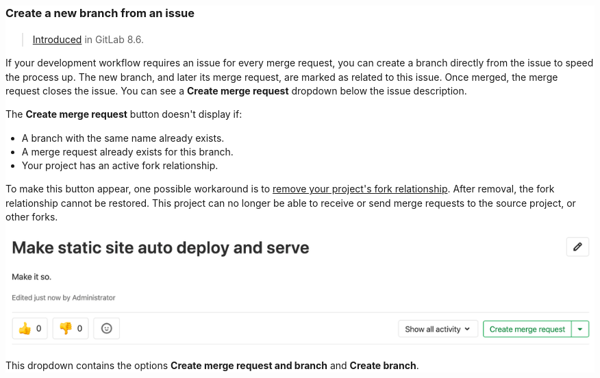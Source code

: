 ### Create a new branch from an issue

> [Introduced](https://gitlab.com/gitlab-org/gitlab-foss/-/merge_requests/2808) in GitLab 8.6.

If your development workflow requires an issue for every merge
request, you can create a branch directly from the issue to speed the process up.
The new branch, and later its merge request, are marked as related to this issue.
Once merged, the merge request closes the issue.
You can see a **Create merge request** dropdown below the issue description.

The **Create merge request** button doesn't display if:

- A branch with the same name already exists.
- A merge request already exists for this branch.
- Your project has an active fork relationship.

To make this button appear, one possible workaround is to
[remove your project's fork relationship](../settings/index.md#removing-a-fork-relationship).
After removal, the fork relationship cannot be restored. This project can no longer
be able to receive or send merge requests to the source project, or other forks.

![Create Button](img/web_editor_new_branch_from_issue_create_button_v12_6.png)

This dropdown contains the options **Create merge request and branch** and **Create branch**.
